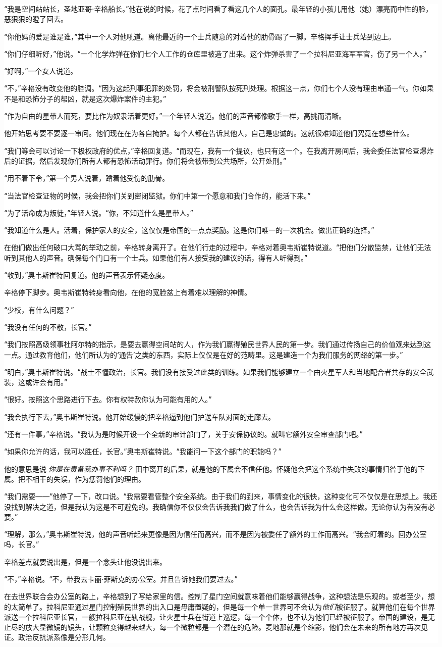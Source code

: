 “我是空间站站长，圣地亚哥·辛格船长。”他在说的时候，花了点时间看了看这几个人的面孔。最年轻的小孩儿用他（她）漂亮而中性的脸，恶狠狠的瞪了回去。

“你他妈的爱是谁是谁，”其中一个人对他吼道。离他最近的一个士兵随意的对着他的肋骨踢了一脚。辛格挥手让士兵站到边上。

“你们仔细听好，”他说。“一个化学炸弹在你们七个人工作的仓库里被造了出来。这个炸弹杀害了一个拉科尼亚海军军官，伤了另一个人。”

“好啊，”一个女人说道。

“不，”辛格没有改变他的腔调。“因为这起刑事犯罪的处罚，将会被刑警队按死刑处理。根据这一点，你们七个人没有理由串通一气。你如果不是和恐怖分子的帮凶，就是这次爆炸案件的主犯。”

“作为自由的星带人而死，要比作为奴隶活着更好。”一个年轻人说道。他们的声音都像歌手一样，高挑而清晰。

他开始思考要不要逐一审问。他们现在在为各自掩护。每个人都在告诉其他人，自己是忠诚的。这就很难知道他们究竟在想些什么。

“我们等会可以讨论一下极权政府的优点，”辛格回复道。“而现在，我有一个提议，也只有这一个。在我离开房间后，我会委任法官检查爆炸后的证据，然后发现你们所有人都有恐怖活动罪行。你们将会被带到公共场所，公开处刑。”

“用不着下令，”第一个男人说着，蹭着他受伤的肋骨。

“当法官检查证物的时候，我会把你们关到密闭监狱。你们中第一个愿意和我们合作的，能活下来。”

“为了活命成为叛徒，”年轻人说。“你，不知道什么是星带人。”

“我知道什么是人。活着，保护家人的安全，这仅仅是帝国的一点点奖励。这是你们唯一的一次机会。做出正确的选择。”

在他们做出任何破口大骂的举动之前，辛格转身离开了。在他们行走的过程中，辛格对着奥韦斯崔特说道。“把他们分散监禁，让他们无法听到其他人的声音。确保每个门口有一个士兵。如果他们有人接受我的建议的话，得有人听得到。”

“收到，”奥韦斯崔特回复道。他的声音表示怀疑态度。

辛格停下脚步。奥韦斯崔特转身看向他，在他的宽脸盆上有着难以理解的神情。

“少校，有什么问题？”

“我没有任何的不敬，长官。”

“我们按照高级领事杜阿尔特的指示，是要去赢得空间站的人，作为我们赢得殖民世界人民的第一步。我们通过传扬自己的价值观来达到这一点。通过教育他们，他们所认为的‘通告’之类的东西，实际上仅仅是在好的范畴里。这是建造一个为我们服务的网络的第一步。”

“明白，”奥韦斯崔特说。“战士不懂政治，长官。我们没有接受过此类的训练。如果我们能够建立一个由火星军人和当地配合者共存的安全武装，这或许会有用。”

“很好。按照这个思路进行下去。你有权特赦你认为可能有用的人。”

“我会执行下去，”奥韦斯崔特说。他开始缓慢的把辛格逼到他们护送车队对面的走廊去。

“还有一件事，”辛格说。“我认为是时候开设一个全新的审计部门了，关于安保协议的。就叫它额外安全审查部门吧。”

“如果你允许的话，我可以胜任，长官。”奥韦斯崔特说。“我能问一下这个部门的职能吗？”

他的意思是说 *你是在责备我办事不利吗？* 田中离开的后果，就是他的下属会不信任他。怀疑他会把这个系统中失败的事情归咎于他的下属。把不相干的失误，作为惩罚他们的理由。

“我们需要——”他停了一下，改口说。“我需要看管整个安全系统。由于我们的到来，事情变化的很快，这种变化可不仅仅是在思想上。我还没找到解决之道，但是我认为这是不可避免的。我确信你不仅仅会告诉我我们做了什么，也会告诉我为什么会这样做。无论你认为有没有必要。”

“理解，那么，”奥韦斯崔特说，他的声音听起来更像是因为信任而高兴，而不是因为被委任了额外的工作而高兴。“我会盯着的。回办公室吗，长官。”

辛格差点就要说出是，但是一个念头让他没说出来。

“不，”辛格说。“不，带我去卡丽·菲斯克的办公室。并且告诉她我们要过去。”

在去世界联合会办公室的路上，辛格想到了写给家里的信。控制了星门空间就意味着他们能够赢得战争，这种想法是乐观的。或者至少，想的太简单了。拉科尼亚通过星门控制殖民世界的出入口是毋庸置疑的，但是每一个单一世界可不会认为*他们*被征服了。就算他们在每个世界派送一个拉科尼亚长官，一艘拉科尼亚在轨战舰，让火星士兵在街道上巡逻，每一个个体，也不认为他们已经被征服了。帝国的建设，是无止尽的放大显微镜的镜头，让颗粒变得越来越大，每一个微粒都是一个潜在的危险。麦地那就是个缩影，他们会在未来的所有地方再次见证。政治反抗派系像是分形几何。
